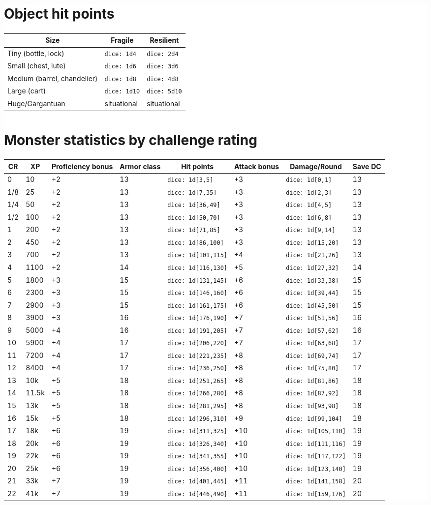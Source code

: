 # Object hit points

| Size                        | Fragile      | Resilient    |
| --------------------------- | ------------ | ------------ |
| Tiny (bottle, lock)         | `dice: 1d4`  | `dice: 2d4`  |
| Small (chest, lute)         | `dice: 1d6`  | `dice: 3d6`  |
| Medium (barrel, chandelier) | `dice: 1d8`  | `dice: 4d8`  |
| Large (cart)                | `dice: 1d10` | `dice: 5d10` |
| Huge/Gargantuan             | situational  | situational  |

# Monster statistics by challenge rating

| CR  | XP    | Proficiency bonus | Armor class | Hit points          | Attack bonus | Damage/Round        | Save DC |
| --- | ----- | ----------------- | ----------- | ------------------- | ------------ | ------------------- | ------- |
| 0   | 10    | +2                | 13          | `dice: 1d[3,5]`     | +3           | `dice: 1d[0,1]`     | 13        |
| 1/8 | 25    | +2                | 13          | `dice: 1d[7,35]`    | +3           | `dice: 1d[2,3]`     | 13        |
| 1/4 | 50    | +2                | 13          | `dice: 1d[36,49]`   | +3           | `dice: 1d[4,5]`     | 13        |
| 1/2 | 100   | +2                | 13          | `dice: 1d[50,70]`   | +3           | `dice: 1d[6,8]`     | 13        |
| 1   | 200   | +2                | 13          | `dice: 1d[71,85]`   | +3           | `dice: 1d[9,14]`    | 13        |
| 2   | 450   | +2                | 13          | `dice: 1d[86,100]`  | +3           | `dice: 1d[15,20]`   | 13        |
| 3   | 700   | +2                | 13          | `dice: 1d[101,115]` | +4           | `dice: 1d[21,26]`   | 13        |
| 4   | 1100  | +2                | 14          | `dice: 1d[116,130]` | +5           | `dice: 1d[27,32]`   | 14        |
| 5   | 1800  | +3                | 15          | `dice: 1d[131,145]` | +6           | `dice: 1d[33,38]`   | 15        |
| 6   | 2300  | +3                | 15          | `dice: 1d[146,160]` | +6           | `dice: 1d[39,44]`   | 15        |
| 7   | 2900  | +3                | 15          | `dice: 1d[161,175]` | +6           | `dice: 1d[45,50]`   | 15        |
| 8   | 3900  | +3                | 16          | `dice: 1d[176,190]` | +7           | `dice: 1d[51,56]`   | 16        |
| 9   | 5000  | +4                | 16          | `dice: 1d[191,205]` | +7           | `dice: 1d[57,62]`   | 16        |
| 10  | 5900  | +4                | 17          | `dice: 1d[206,220]` | +7           | `dice: 1d[63,68]`   | 17        |
| 11  | 7200  | +4                | 17          | `dice: 1d[221,235]` | +8           | `dice: 1d[69,74]`   | 17        |
| 12  | 8400  | +4                | 17          | `dice: 1d[236,250]` | +8           | `dice: 1d[75,80]`   | 17        |
| 13  | 10k   | +5                | 18          | `dice: 1d[251,265]` | +8           | `dice: 1d[81,86]`   | 18        |
| 14  | 11.5k | +5                | 18          | `dice: 1d[266,280]` | +8           | `dice: 1d[87,92]`   | 18        |
| 15  | 13k   | +5                | 18          | `dice: 1d[281,295]` | +8           | `dice: 1d[93,98]`   | 18        |
| 16  | 15k   | +5                | 18          | `dice: 1d[296,310]` | +9           | `dice: 1d[99,104]`  | 18        |
| 17  | 18k   | +6                | 19          | `dice: 1d[311,325]` | +10          | `dice: 1d[105,110]` | 19        |
| 18  | 20k   | +6                | 19          | `dice: 1d[326,340]` | +10          | `dice: 1d[111,116]` | 19        |
| 19  | 22k   | +6                | 19          | `dice: 1d[341,355]` | +10          | `dice: 1d[117,122]` | 19        |
| 20  | 25k   | +6                | 19          | `dice: 1d[356,400]` | +10          | `dice: 1d[123,140]` | 19        |
| 21  | 33k   | +7                | 19          | `dice: 1d[401,445]` | +11          | `dice: 1d[141,158]` | 20        |
| 22  | 41k   | +7                | 19          | `dice: 1d[446,490]` | +11          | `dice: 1d[159,176]` | 20        |